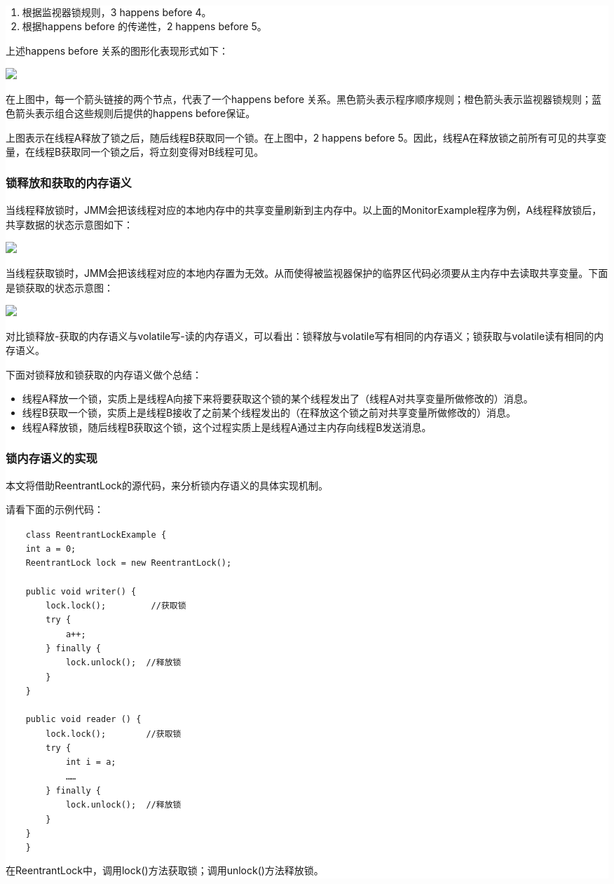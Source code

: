 1.  根据监视器锁规则，3 happens before 4。
2.  根据happens before 的传递性，2 happens before 5。

上述happens before 关系的图形化表现形式如下：

![](http://blog.itpub.net/ueditor/php/upload/image/20190811/1565506398748401.png)

在上图中，每一个箭头链接的两个节点，代表了一个happens before 关系。黑色箭头表示程序顺序规则；橙色箭头表示监视器锁规则；蓝色箭头表示组合这些规则后提供的happens before保证。

上图表示在线程A释放了锁之后，随后线程B获取同一个锁。在上图中，2 happens before 5。因此，线程A在释放锁之前所有可见的共享变量，在线程B获取同一个锁之后，将立刻变得对B线程可见。

### 锁释放和获取的内存语义

当线程释放锁时，JMM会把该线程对应的本地内存中的共享变量刷新到主内存中。以上面的MonitorExample程序为例，A线程释放锁后，共享数据的状态示意图如下：

![](http://blog.itpub.net/ueditor/php/upload/image/20190811/1565506402638665.png)

当线程获取锁时，JMM会把该线程对应的本地内存置为无效。从而使得被监视器保护的临界区代码必须要从主内存中去读取共享变量。下面是锁获取的状态示意图：

![](http://blog.itpub.net/ueditor/php/upload/image/20190811/1565506405253375.png)

对比锁释放-获取的内存语义与volatile写-读的内存语义，可以看出：锁释放与volatile写有相同的内存语义；锁获取与volatile读有相同的内存语义。

下面对锁释放和锁获取的内存语义做个总结：

*   线程A释放一个锁，实质上是线程A向接下来将要获取这个锁的某个线程发出了（线程A对共享变量所做修改的）消息。
*   线程B获取一个锁，实质上是线程B接收了之前某个线程发出的（在释放这个锁之前对共享变量所做修改的）消息。
*   线程A释放锁，随后线程B获取这个锁，这个过程实质上是线程A通过主内存向线程B发送消息。

### 锁内存语义的实现

本文将借助ReentrantLock的源代码，来分析锁内存语义的具体实现机制。

请看下面的示例代码：
````
    class ReentrantLockExample {
    int a = 0;
    ReentrantLock lock = new ReentrantLock();
     
    public void writer() {
        lock.lock();         //获取锁
        try {
            a++;
        } finally {
            lock.unlock();  //释放锁
        }
    }
     
    public void reader () {
        lock.lock();        //获取锁
        try {
            int i = a;
            ……
        } finally {
            lock.unlock();  //释放锁
        }
    }
    }
````    
在ReentrantLock中，调用lock()方法获取锁；调用unlock()方法释放锁。
